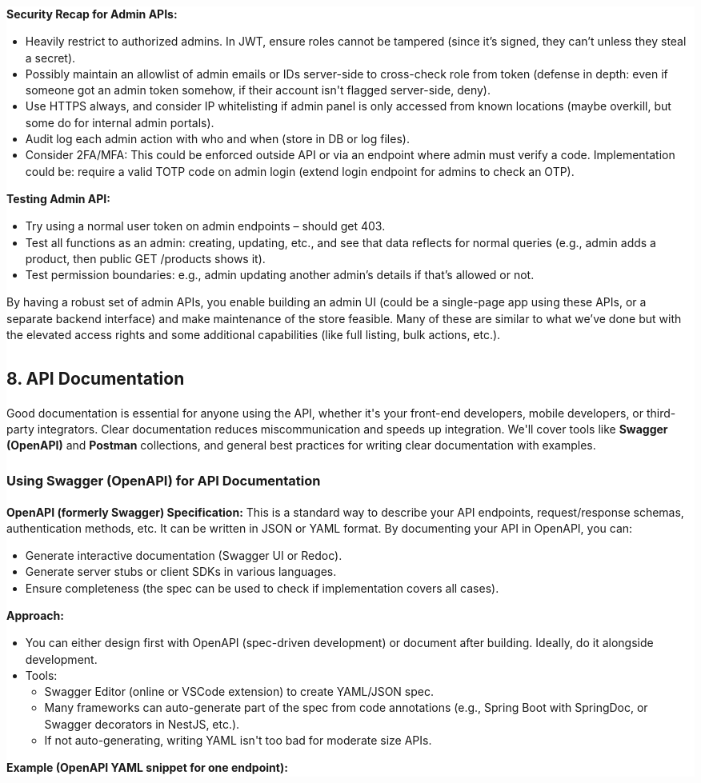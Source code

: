 **Security Recap for Admin APIs:**

- Heavily restrict to authorized admins. In JWT, ensure roles cannot be tampered (since it’s signed, they can’t unless they steal a secret).
- Possibly maintain an allowlist of admin emails or IDs server-side to cross-check role from token (defense in depth: even if someone got an admin token somehow, if their account isn't flagged server-side, deny).
- Use HTTPS always, and consider IP whitelisting if admin panel is only accessed from known locations (maybe overkill, but some do for internal admin portals).
- Audit log each admin action with who and when (store in DB or log files).
- Consider 2FA/MFA: This could be enforced outside API or via an endpoint where admin must verify a code. Implementation could be: require a valid TOTP code on admin login (extend login endpoint for admins to check an OTP).

**Testing Admin API:**

- Try using a normal user token on admin endpoints – should get 403.
- Test all functions as an admin: creating, updating, etc., and see that data reflects for normal queries (e.g., admin adds a product, then public GET /products shows it).
- Test permission boundaries: e.g., admin updating another admin’s details if that’s allowed or not.

By having a robust set of admin APIs, you enable building an admin UI (could be a single-page app using these APIs, or a separate backend interface) and make maintenance of the store feasible. Many of these are similar to what we’ve done but with the elevated access rights and some additional capabilities (like full listing, bulk actions, etc.).

## 8. API Documentation

Good documentation is essential for anyone using the API, whether it's your front-end developers, mobile developers, or third-party integrators. Clear documentation reduces miscommunication and speeds up integration. We'll cover tools like **Swagger (OpenAPI)** and **Postman** collections, and general best practices for writing clear documentation with examples.

### Using Swagger (OpenAPI) for API Documentation

**OpenAPI (formerly Swagger) Specification:** This is a standard way to describe your API endpoints, request/response schemas, authentication methods, etc. It can be written in JSON or YAML format. By documenting your API in OpenAPI, you can:

- Generate interactive documentation (Swagger UI or Redoc).
- Generate server stubs or client SDKs in various languages.
- Ensure completeness (the spec can be used to check if implementation covers all cases).

**Approach:**

- You can either design first with OpenAPI (spec-driven development) or document after building. Ideally, do it alongside development.
- Tools:
  - Swagger Editor (online or VSCode extension) to create YAML/JSON spec.
  - Many frameworks can auto-generate part of the spec from code annotations (e.g., Spring Boot with SpringDoc, or Swagger decorators in NestJS, etc.).
  - If not auto-generating, writing YAML isn't too bad for moderate size APIs.

**Example (OpenAPI YAML snippet for one endpoint):**
